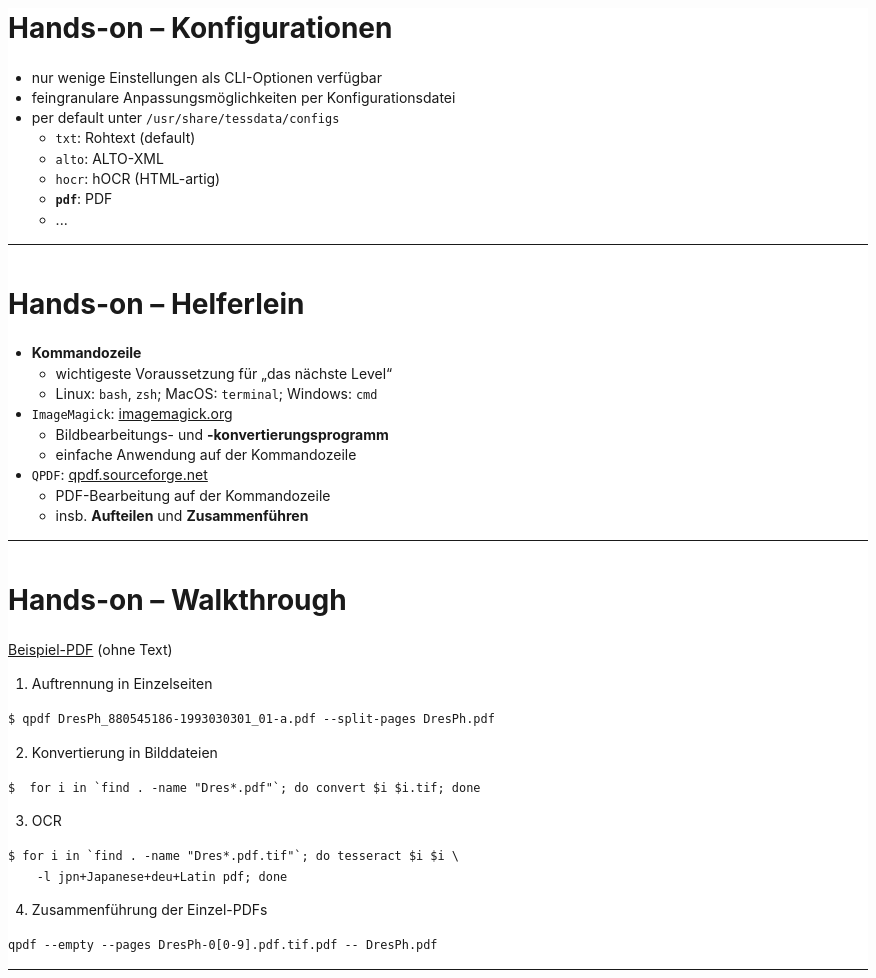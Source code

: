 
# Hands-on – Konfigurationen

- nur wenige Einstellungen als CLI-Optionen verfügbar
- feingranulare Anpassungsmöglichkeiten per Konfigurationsdatei
- per default unter `/usr/share/tessdata/configs`
    + `txt`: Rohtext (default)
    + `alto`: ALTO-XML
    + `hocr`: hOCR (HTML-artig)
    + **`pdf`**: PDF
    + ...

---

# Hands-on – Helferlein

- **Kommandozeile**
    + wichtigeste Voraussetzung für „das nächste Level“
    + Linux: `bash`, `zsh`; MacOS: `terminal`; Windows: `cmd`
- `ImageMagick`: [imagemagick.org](https://imagemagick.org/script/download.php#windows)
    + Bildbearbeitungs- und **-konvertierungsprogramm**
    + einfache Anwendung auf der Kommandozeile
- `QPDF`: [qpdf.sourceforge.net](http://qpdf.sourceforge.net/)
    + PDF-Bearbeitung auf der Kommandozeile
    + insb. **Aufteilen** und **Zusammenführen**

---

# Hands-on – Walkthrough

<a href="https://digital.slub-dresden.de/data/kitodo/DresPh_880545186-1993030301_01-a/DresPh_880545186-1993030301_01-a_tif/jpegs/DresPh_880545186-1993030301_01-a.pdf">Beispiel-PDF</a> (ohne Text)
1. Auftrennung in Einzelseiten
```
$ qpdf DresPh_880545186-1993030301_01-a.pdf --split-pages DresPh.pdf
```
2. Konvertierung in Bilddateien
```
$  for i in `find . -name "Dres*.pdf"`; do convert $i $i.tif; done
```
3. OCR
```
$ for i in `find . -name "Dres*.pdf.tif"`; do tesseract $i $i \
    -l jpn+Japanese+deu+Latin pdf; done
```
4. Zusammenführung der Einzel-PDFs
```
qpdf --empty --pages DresPh-0[0-9].pdf.tif.pdf -- DresPh.pdf
```

---
